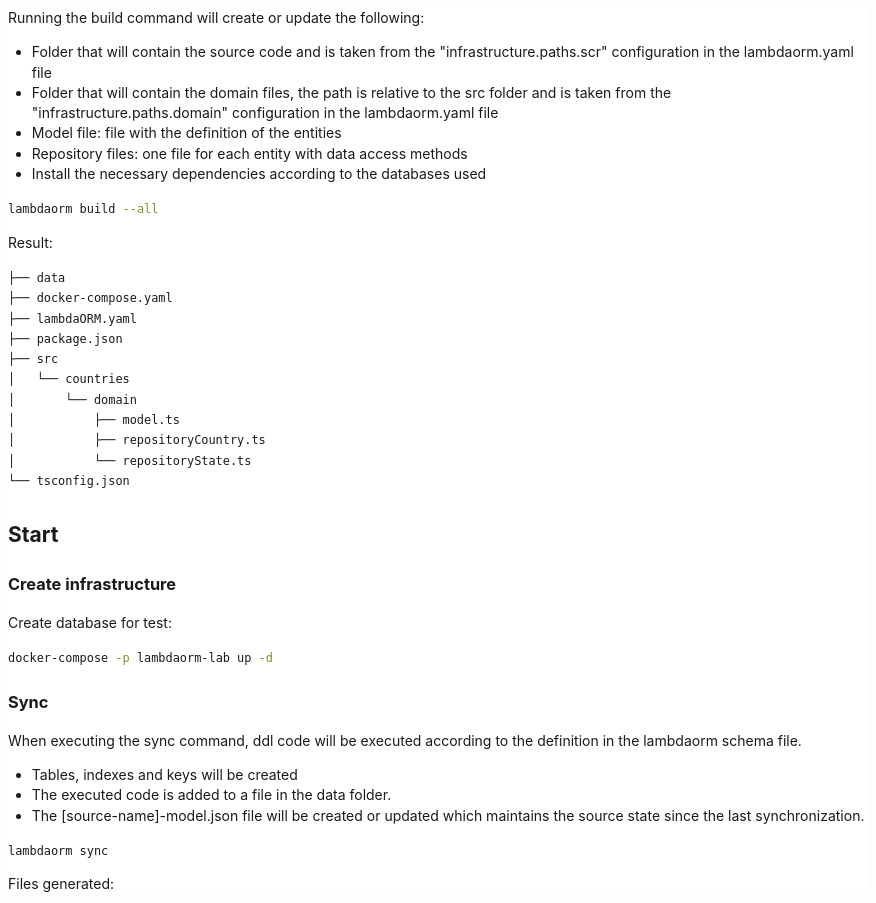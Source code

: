 Running the build command will create or update the following:

- Folder that will contain the source code and is taken from the "infrastructure.paths.scr" configuration in the lambdaorm.yaml file
- Folder that will contain the domain files, the path is relative to the src folder and is taken from the "infrastructure.paths.domain" configuration in the lambdaorm.yaml file
- Model file: file with the definition of the entities
- Repository files: one file for each entity with data access methods
- Install the necessary dependencies according to the databases used

```sh
lambdaorm build --all
```

Result:

```sh
├── data
├── docker-compose.yaml
├── lambdaORM.yaml
├── package.json
├── src
│   └── countries
│       └── domain
│           ├── model.ts
│           ├── repositoryCountry.ts
│           └── repositoryState.ts
└── tsconfig.json
```

## Start

### Create infrastructure

Create database for test:

```sh
docker-compose -p lambdaorm-lab up -d
```

### Sync

When executing the sync command, ddl code will be executed according to the definition in the lambdaorm schema file.

- Tables, indexes and keys will be created
- The executed code is added to a file in the data folder.
- The [source-name]-model.json file will be created or updated which maintains the source state since the last synchronization.

```sh
lambdaorm sync
```

Files generated:
